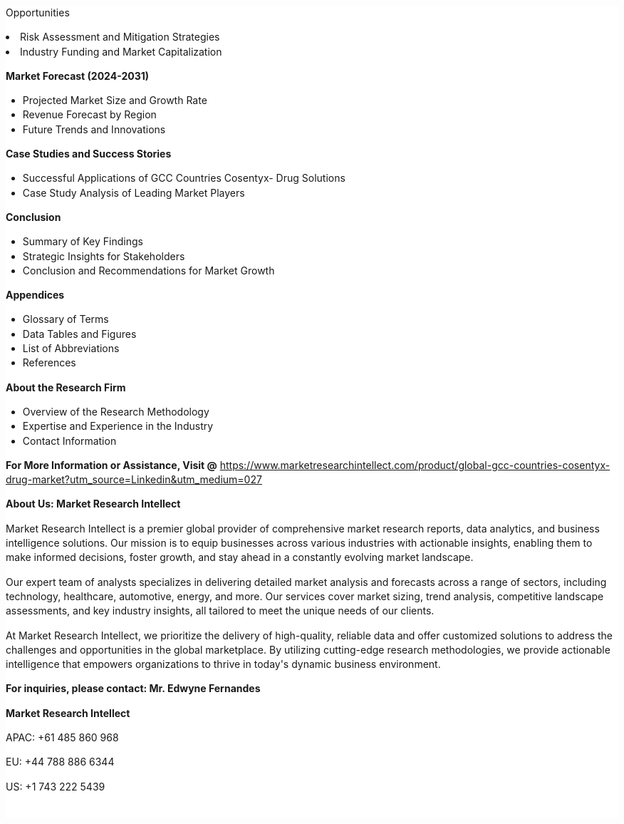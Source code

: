 Opportunities</li><li>Risk Assessment and Mitigation Strategies</li><li>Industry Funding and Market Capitalization</li></ul><p><strong>Market Forecast (2024-2031)</strong></p><ul><li>Projected Market Size and Growth Rate</li><li>Revenue Forecast by Region</li><li>Future Trends and Innovations</li></ul><p><strong>Case Studies and Success Stories</strong></p><ul><li>Successful Applications of GCC Countries Cosentyx- Drug Solutions</li><li>Case Study Analysis of Leading Market Players</li></ul><p><strong>Conclusion</strong></p><ul><li>Summary of Key Findings</li><li>Strategic Insights for Stakeholders</li><li>Conclusion and Recommendations for Market Growth</li></ul><p><strong>Appendices</strong></p><ul><li>Glossary of Terms</li><li>Data Tables and Figures</li><li>List of Abbreviations</li><li>References</li></ul><p><strong>About the Research Firm</strong></p><ul><li>Overview of the Research Methodology</li><li>Expertise and Experience in the Industry</li><li>Contact Information</li></ul></div><div class="article-main__content" data-test-id="publishing-text-block"><p><span class="font-[700]"><strong>For More Information or Assistance, Visit @</strong>&nbsp;<a href="https://www.marketresearchintellect.com/product/global-gcc-countries-cosentyx-drug-market?utm_source=Linkedin&utm_medium=027">https://www.marketresearchintellect.com/product/global-gcc-countries-cosentyx-drug-market?utm_source=Linkedin&utm_medium=027</a></span></p><p><strong>About Us: Market Research Intellect</strong></p><p>Market Research Intellect is a premier global provider of comprehensive market research reports, data analytics, and business intelligence solutions. Our mission is to equip businesses across various industries with actionable insights, enabling them to make informed decisions, foster growth, and stay ahead in a constantly evolving market landscape.</p><p>Our expert team of analysts specializes in delivering detailed market analysis and forecasts across a range of sectors, including technology, healthcare, automotive, energy, and more. Our services cover market sizing, trend analysis, competitive landscape assessments, and key industry insights, all tailored to meet the unique needs of our clients.</p><p>At Market Research Intellect, we prioritize the delivery of high-quality, reliable data and offer customized solutions to address the challenges and opportunities in the global marketplace. By utilizing cutting-edge research methodologies, we provide actionable intelligence that empowers organizations to thrive in today's dynamic business environment.</p><p><strong>For inquiries, please contact: Mr. Edwyne Fernandes</strong></p><p><strong>Market Research Intellect</strong></p><p>APAC: +61 485 860 968</p><p>EU: +44 788 886 6344</p><p>US: +1 743 222 5439</p></div><div class="article-main__content" data-test-id="publishing-text-block">&nbsp;</div>
